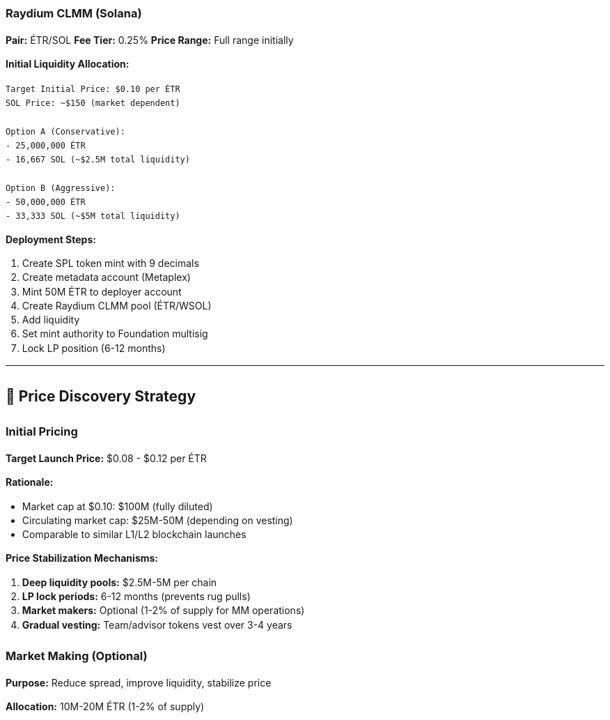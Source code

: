 
### Raydium CLMM (Solana)

**Pair:** ÉTR/SOL
**Fee Tier:** 0.25%
**Price Range:** Full range initially

**Initial Liquidity Allocation:**
```
Target Initial Price: $0.10 per ÉTR
SOL Price: ~$150 (market dependent)

Option A (Conservative):
- 25,000,000 ÉTR
- 16,667 SOL (~$2.5M total liquidity)

Option B (Aggressive):
- 50,000,000 ÉTR
- 33,333 SOL (~$5M total liquidity)
```

**Deployment Steps:**
1. Create SPL token mint with 9 decimals
2. Create metadata account (Metaplex)
3. Mint 50M ÉTR to deployer account
4. Create Raydium CLMM pool (ÉTR/WSOL)
5. Add liquidity
6. Set mint authority to Foundation multisig
7. Lock LP position (6-12 months)

---

## 🎯 Price Discovery Strategy

### Initial Pricing

**Target Launch Price:** $0.08 - $0.12 per ÉTR

**Rationale:**
- Market cap at $0.10: $100M (fully diluted)
- Circulating market cap: $25M-50M (depending on vesting)
- Comparable to similar L1/L2 blockchain launches

**Price Stabilization Mechanisms:**
1. **Deep liquidity pools:** $2.5M-5M per chain
2. **LP lock periods:** 6-12 months (prevents rug pulls)
3. **Market makers:** Optional (1-2% of supply for MM operations)
4. **Gradual vesting:** Team/advisor tokens vest over 3-4 years

### Market Making (Optional)

**Purpose:** Reduce spread, improve liquidity, stabilize price

**Allocation:** 10M-20M ÉTR (1-2% of supply)

